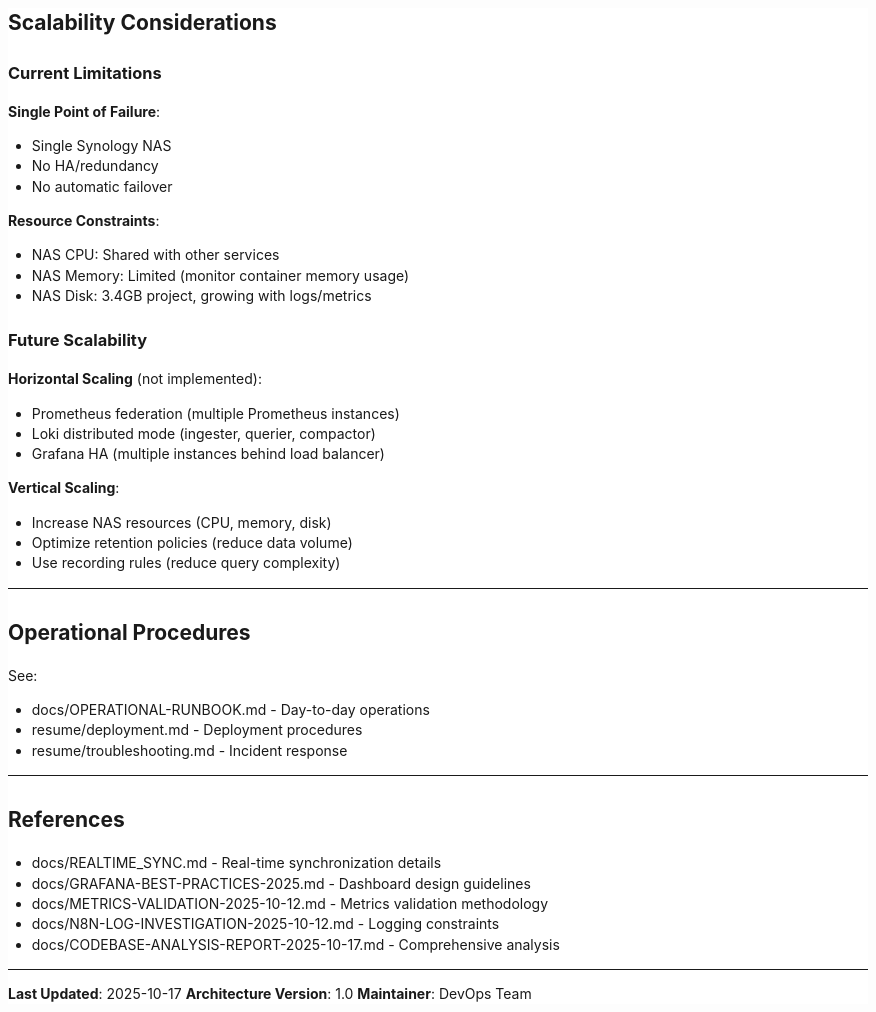 
## Scalability Considerations

### Current Limitations

**Single Point of Failure**:
- Single Synology NAS
- No HA/redundancy
- No automatic failover

**Resource Constraints**:
- NAS CPU: Shared with other services
- NAS Memory: Limited (monitor container memory usage)
- NAS Disk: 3.4GB project, growing with logs/metrics

### Future Scalability

**Horizontal Scaling** (not implemented):
- Prometheus federation (multiple Prometheus instances)
- Loki distributed mode (ingester, querier, compactor)
- Grafana HA (multiple instances behind load balancer)

**Vertical Scaling**:
- Increase NAS resources (CPU, memory, disk)
- Optimize retention policies (reduce data volume)
- Use recording rules (reduce query complexity)

---

## Operational Procedures

See:
- docs/OPERATIONAL-RUNBOOK.md - Day-to-day operations
- resume/deployment.md - Deployment procedures
- resume/troubleshooting.md - Incident response

---

## References

- docs/REALTIME_SYNC.md - Real-time synchronization details
- docs/GRAFANA-BEST-PRACTICES-2025.md - Dashboard design guidelines
- docs/METRICS-VALIDATION-2025-10-12.md - Metrics validation methodology
- docs/N8N-LOG-INVESTIGATION-2025-10-12.md - Logging constraints
- docs/CODEBASE-ANALYSIS-REPORT-2025-10-17.md - Comprehensive analysis

---

**Last Updated**: 2025-10-17
**Architecture Version**: 1.0
**Maintainer**: DevOps Team
